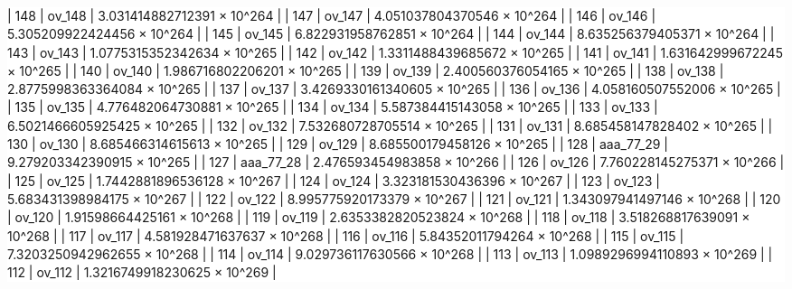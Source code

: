 | 148 | ov_148 | 3.031414882712391 × 10^264 |
| 147 | ov_147 | 4.051037804370546 × 10^264 |
| 146 | ov_146 | 5.305209922424456 × 10^264 |
| 145 | ov_145 | 6.822931958762851 × 10^264 |
| 144 | ov_144 | 8.635256379405371 × 10^264 |
| 143 | ov_143 | 1.0775315352342634 × 10^265 |
| 142 | ov_142 | 1.3311488439685672 × 10^265 |
| 141 | ov_141 | 1.631642999672245 × 10^265 |
| 140 | ov_140 | 1.986716802206201 × 10^265 |
| 139 | ov_139 | 2.400560376054165 × 10^265 |
| 138 | ov_138 | 2.8775998363364084 × 10^265 |
| 137 | ov_137 | 3.4269330161340605 × 10^265 |
| 136 | ov_136 | 4.058160507552006 × 10^265 |
| 135 | ov_135 | 4.776482064730881 × 10^265 |
| 134 | ov_134 | 5.587384415143058 × 10^265 |
| 133 | ov_133 | 6.5021466605925425 × 10^265 |
| 132 | ov_132 | 7.532680728705514 × 10^265 |
| 131 | ov_131 | 8.685458147828402 × 10^265 |
| 130 | ov_130 | 8.685466314615613 × 10^265 |
| 129 | ov_129 | 8.685500179458126 × 10^265 |
| 128 | aaa_77_29 | 9.279203342390915 × 10^265 |
| 127 | aaa_77_28 | 2.476593454983858 × 10^266 |
| 126 | ov_126 | 7.760228145275371 × 10^266 |
| 125 | ov_125 | 1.7442881896536128 × 10^267 |
| 124 | ov_124 | 3.323181530436396 × 10^267 |
| 123 | ov_123 | 5.683431398984175 × 10^267 |
| 122 | ov_122 | 8.995775920173379 × 10^267 |
| 121 | ov_121 | 1.343097941497146 × 10^268 |
| 120 | ov_120 | 1.91598664425161 × 10^268 |
| 119 | ov_119 | 2.6353382820523824 × 10^268 |
| 118 | ov_118 | 3.518268817639091 × 10^268 |
| 117 | ov_117 | 4.581928471637637 × 10^268 |
| 116 | ov_116 | 5.84352011794264 × 10^268 |
| 115 | ov_115 | 7.3203250942962655 × 10^268 |
| 114 | ov_114 | 9.029736117630566 × 10^268 |
| 113 | ov_113 | 1.0989296994110893 × 10^269 |
| 112 | ov_112 | 1.3216749918230625 × 10^269 |